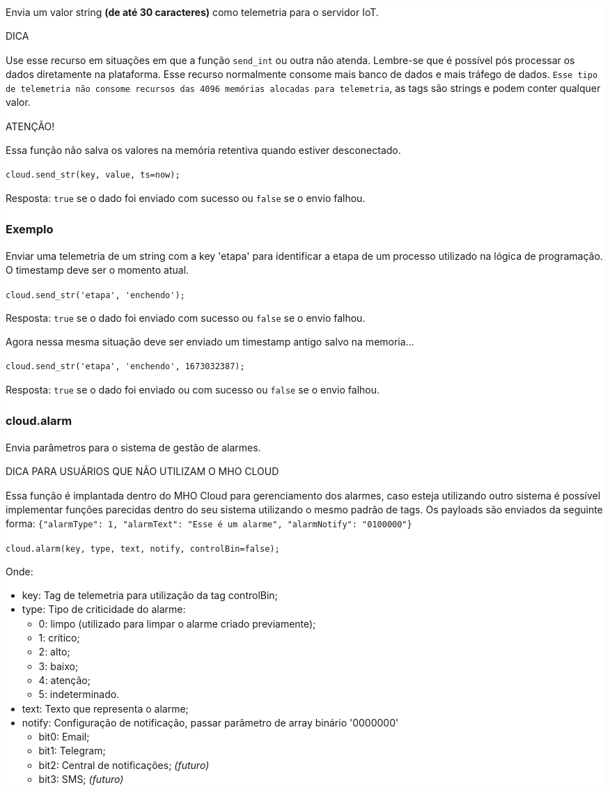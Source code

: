 Envia um valor string **(de até 30 caracteres)** como telemetria para o servidor IoT.

DICA

Use esse recurso em situações em que a função `send_int` ou outra não atenda. Lembre-se que é possível pós processar os dados diretamente na plataforma. Esse recurso normalmente consome mais banco de dados e mais tráfego de dados. `Esse tipo de telemetria não consome recursos das 4096 memórias alocadas para telemetria`, as tags são strings e podem conter qualquer valor.

ATENÇÃO!

Essa função não salva os valores na memória retentiva quando estiver desconectado.

```
cloud.send_str(key, value, ts=now);

```

Resposta: `true` se o dado foi enviado com sucesso ou `false` se o envio falhou.

### Exemplo

Enviar uma telemetria de um string com a key 'etapa' para identificar a etapa de um processo utilizado na lógica de programação. O timestamp deve ser o momento atual.

```
cloud.send_str('etapa', 'enchendo');

```

Resposta: `true` se o dado foi enviado com sucesso ou `false` se o envio falhou.

Agora nessa mesma situação deve ser enviado um timestamp antigo salvo na memoria...

```
cloud.send_str('etapa', 'enchendo', 1673032387);

```

Resposta: `true` se o dado foi enviado ou com sucesso ou `false` se o envio falhou.

### cloud.alarm

Envia parâmetros para o sistema de gestão de alarmes.

DICA PARA USUÁRIOS QUE NÃO UTILIZAM O MHO CLOUD

Essa função é implantada dentro do MHO Cloud para gerenciamento dos alarmes, caso esteja utilizando outro sistema é possível implementar funções parecidas dentro do seu sistema utilizando o mesmo padrão de tags. Os payloads são enviados da seguinte forma: `{"alarmType": 1, "alarmText": "Esse é um alarme", "alarmNotify": "0100000"}`

```
cloud.alarm(key, type, text, notify, controlBin=false);

```

Onde:

- key: Tag de telemetria para utilização da tag controlBin;
- type: Tipo de criticidade do alarme:
    - 0: limpo (utilizado para limpar o alarme criado previamente);
    - 1: crítico;
    - 2: alto;
    - 3: baixo;
    - 4: atenção;
    - 5: indeterminado.
- text: Texto que representa o alarme;
- notify: Configuração de notificação, passar parâmetro de array binário '0000000'
    - bit0: Email;
    - bit1: Telegram;
    - bit2: Central de notificações; *(futuro)*
    - bit3: SMS; *(futuro)*